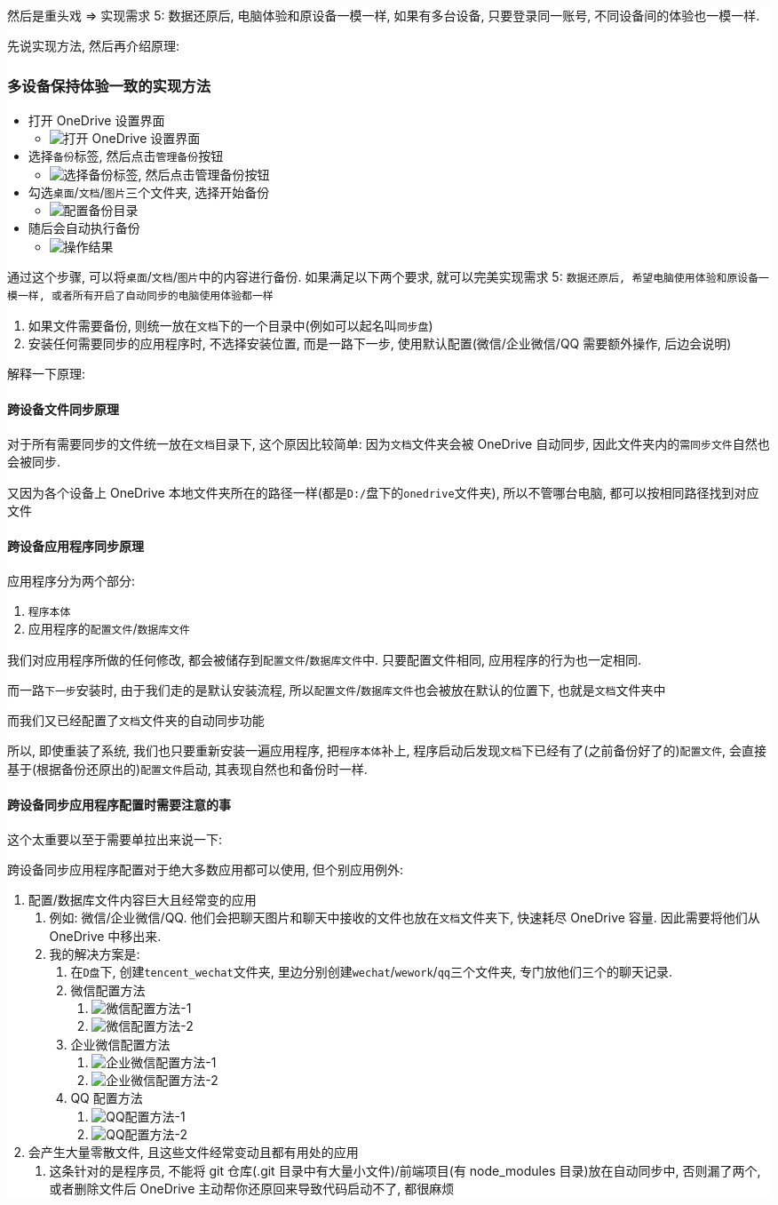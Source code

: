 然后是重头戏 => 实现需求 5: 数据还原后, 电脑体验和原设备一模一样, 如果有多台设备, 只要登录同一账号, 不同设备间的体验也一模一样.

先说实现方法, 然后再介绍原理:

### 多设备保持体验一致的实现方法

- 打开 OneDrive 设置界面
  - ![打开 OneDrive 设置界面](http://tva1.sinaimg.cn/large/6671cfa8gy1h3jessj2mxj20f40rv78t.jpg)
- 选择`备份`标签, 然后点击`管理备份`按钮
  - ![选择`备份`标签, 然后点击`管理备份`按钮](http://tva1.sinaimg.cn/large/6671cfa8gy1h3jexa7t3oj20hg0lljuk.jpg)
- 勾选`桌面`/`文档`/`图片`三个文件夹, 选择开始备份
  - ![配置备份目录](http://tva1.sinaimg.cn/large/6671cfa8gy1h3jeyyov7sj20ol0n7q81.jpg)
- 随后会自动执行备份
  - ![操作结果](http://tva1.sinaimg.cn/large/6671cfa8gy1h3jezz379pj20oo0ncq9c.jpg)

通过这个步骤, 可以将`桌面`/`文档`/`图片`中的内容进行备份. 如果满足以下两个要求, 就可以完美实现需求 5: `数据还原后, 希望电脑使用体验和原设备一模一样, 或者所有开启了自动同步的电脑使用体验都一样`

1.  如果文件需要备份, 则统一放在`文档`下的一个目录中(例如可以起名叫`同步盘`)
2.  安装任何需要同步的应用程序时, 不选择安装位置, 而是一路下一步, 使用默认配置(微信/企业微信/QQ 需要额外操作, 后边会说明)

解释一下原理:

#### 跨设备文件同步原理

对于所有需要同步的文件统一放在`文档`目录下, 这个原因比较简单: 因为`文档`文件夹会被 OneDrive 自动同步, 因此文件夹内的`需同步文件`自然也会被同步.

又因为各个设备上 OneDrive 本地文件夹所在的路径一样(都是`D:/`盘下的`onedrive`文件夹), 所以不管哪台电脑, 都可以按相同路径找到对应文件

#### 跨设备应用程序同步原理

应用程序分为两个部分:

1.  `程序本体`
2.  应用程序的`配置文件`/`数据库文件`

我们对应用程序所做的任何修改, 都会被储存到`配置文件`/`数据库文件`中. 只要配置文件相同, 应用程序的行为也一定相同.

而一路`下一步`安装时, 由于我们走的是默认安装流程, 所以`配置文件`/`数据库文件`也会被放在默认的位置下, 也就是`文档`文件夹中

而我们又已经配置了`文档`文件夹的自动同步功能

所以, 即使重装了系统, 我们也只要重新安装一遍应用程序, 把`程序本体`补上, 程序启动后发现`文档`下已经有了(之前备份好了的)`配置文件`, 会直接基于(根据备份还原出的)`配置文件`启动, 其表现自然也和备份时一样.

#### 跨设备同步应用程序配置时需要注意的事

这个太重要以至于需要单拉出来说一下:

跨设备同步应用程序配置对于绝大多数应用都可以使用, 但个别应用例外:

1.  配置/数据库文件内容巨大且经常变的应用
    1.  例如: 微信/企业微信/QQ. 他们会把聊天图片和聊天中接收的文件也放在`文档`文件夹下, 快速耗尽 OneDrive 容量. 因此需要将他们从 OneDrive 中移出来.
    2.  我的解决方案是:
        1.  在`D盘`下, 创建`tencent_wechat`文件夹, 里边分别创建`wechat`/`wework`/`qq`三个文件夹, 专门放他们三个的聊天记录.
        2.  微信配置方法
            1.  ![微信配置方法-1](http://tva1.sinaimg.cn/large/6671cfa8ly1h3jmqz3loaj20ag076wg5.jpg)
            2.  ![微信配置方法-2](http://tva1.sinaimg.cn/large/6671cfa8ly1h3jmp3sxhuj20o80rh45x.jpg)
        3.  企业微信配置方法
            1.  ![企业微信配置方法-1](http://tva1.sinaimg.cn/large/6671cfa8ly1h3jmsm1oarj20hg0h6q6d.jpg)
            2.  ![企业微信配置方法-2](http://tva1.sinaimg.cn/large/6671cfa8ly1h3jmu2899dj20xc0ncjxr.jpg)
        4.  QQ 配置方法
            1.  ![QQ配置方法-1](http://tva1.sinaimg.cn/large/6671cfa8ly1h3jmxb5mj9j20bt0hjq5e.jpg)
            2.  ![QQ配置方法-2](http://tva1.sinaimg.cn/large/6671cfa8ly1h3jmzclsepj20t50l87bv.jpg)
2.  会产生大量零散文件, 且这些文件经常变动且都有用处的应用
    1.  这条针对的是程序员, 不能将 git 仓库(.git 目录中有大量小文件)/前端项目(有 node_modules 目录)放在自动同步中, 否则漏了两个, 或者删除文件后 OneDrive 主动帮你还原回来导致代码启动不了, 都很麻烦
